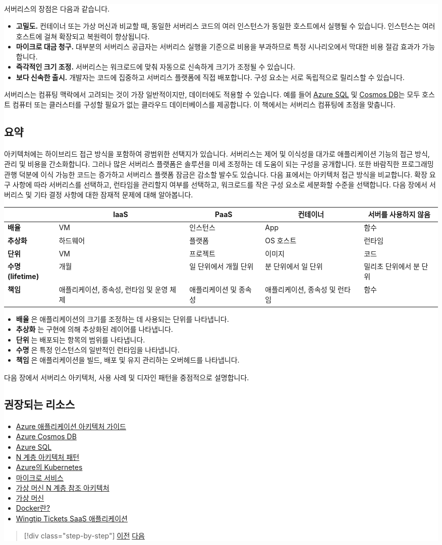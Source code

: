 서버리스의 장점은 다음과 같습니다.

- **고밀도.** 컨테이너 또는 가상 머신과 비교할 때, 동일한 서버리스 코드의 여러 인스턴스가 동일한 호스트에서 실행될 수 있습니다. 인스턴스는 여러 호스트에 걸쳐 확장되고 복원력이 향상됩니다.
- **마이크로 대금 청구.** 대부분의 서버리스 공급자는 서버리스 실행을 기준으로 비용을 부과하므로 특정 시나리오에서 막대한 비용 절감 효과가 가능합니다.
- **즉각적인 크기 조정.** 서버리스는 워크로드에 맞춰 자동으로 신속하게 크기가 조정될 수 있습니다.
- **보다 신속한 출시.** 개발자는 코드에 집중하고 서버리스 플랫폼에 직접 배포합니다. 구성 요소는 서로 독립적으로 릴리스할 수 있습니다.

서버리스는 컴퓨팅 맥락에서 고려되는 것이 가장 일반적이지만, 데이터에도 적용할 수 있습니다. 예를 들어 [Azure SQL](/azure/sql-database) 및 [Cosmos DB](/azure/cosmos-db)는 모두 호스트 컴퓨터 또는 클러스터를 구성할 필요가 없는 클라우드 데이터베이스를 제공합니다. 이 책에서는 서버리스 컴퓨팅에 초점을 맞춥니다.

## <a name="summary"></a>요약

아키텍처에는 하이브리드 접근 방식을 포함하여 광범위한 선택지가 있습니다. 서버리스는 제어 및 이식성을 대가로 애플리케이션 기능의 접근 방식, 관리 및 비용을 간소화합니다. 그러나 많은 서버리스 플랫폼은 솔루션을 미세 조정하는 데 도움이 되는 구성을 공개합니다. 또한 바람직한 프로그래밍 관행 덕분에 이식 가능한 코드는 증가하고 서버리스 플랫폼 잠금은 감소할 발수도 있습니다. 다음 표에서는 아키텍처 접근 방식을 비교합니다. 확장 요구 사항에 따라 서버리스를 선택하고, 런타임을 관리할지 여부를 선택하고, 워크로드를 작은 구성 요소로 세분화할 수준을 선택합니다. 다음 장에서 서버리스 및 기타 결정 사항에 대한 잠재적 문제에 대해 알아봅니다.

|         |IaaS     |PaaS     |컨테이너|서버를 사용하지 않음|
|---------|---------|---------|---------|----------|
|**배율**|VM       |인스턴스 |App      |함수  |
|**추상화**|하드웨어|플랫폼|OS 호스트|런타임   |
|**단위** |VM       |프로젝트  |이미지    |코드      |
|**수명(lifetime)**|개월|일 단위에서 개월 단위|분 단위에서 일 단위|밀리초 단위에서 분 단위|
|**책임**|애플리케이션, 종속성, 런타임 및 운영 체제|애플리케이션 및 종속성|애플리케이션, 종속성 및 런타임|함수

- **배율** 은 애플리케이션의 크기를 조정하는 데 사용되는 단위를 나타냅니다.
- **추상화** 는 구현에 의해 추상화된 레이어를 나타냅니다.
- **단위** 는 배포되는 항목의 범위를 나타냅니다.
- **수명** 은 특정 인스턴스의 일반적인 런타임을 나타냅니다.
- **책임** 은 애플리케이션을 빌드, 배포 및 유지 관리하는 오버헤드를 나타냅니다.

다음 장에서 서버리스 아키텍처, 사용 사례 및 디자인 패턴을 중점적으로 설명합니다.

## <a name="recommended-resources"></a>권장되는 리소스

- [Azure 애플리케이션 아키텍처 가이드](/azure/architecture/guide/)
- [Azure Cosmos DB](/azure/cosmos-db)
- [Azure SQL](/azure/sql-database)
- [N 계층 아키텍처 패턴](/azure/architecture/guide/architecture-styles/n-tier)
- [Azure의 Kubernetes](/azure/aks/intro-kubernetes)
- [마이크로 서비스](/azure/architecture/guide/architecture-styles/microservices)
- [가상 머신 N 계층 참조 아키텍처](/azure/architecture/reference-architectures/virtual-machines-windows/n-tier)
- [가상 머신](/azure/virtual-machines/)
- [Docker란?](../microservices/container-docker-introduction/docker-defined.md)
- [Wingtip Tickets SaaS 애플리케이션](/azure/sql-database/saas-tenancy-welcome-wingtip-tickets-app)

>[!div class="step-by-step"]
>[이전](architecture-approaches.md)
>[다음](serverless-architecture.md)

